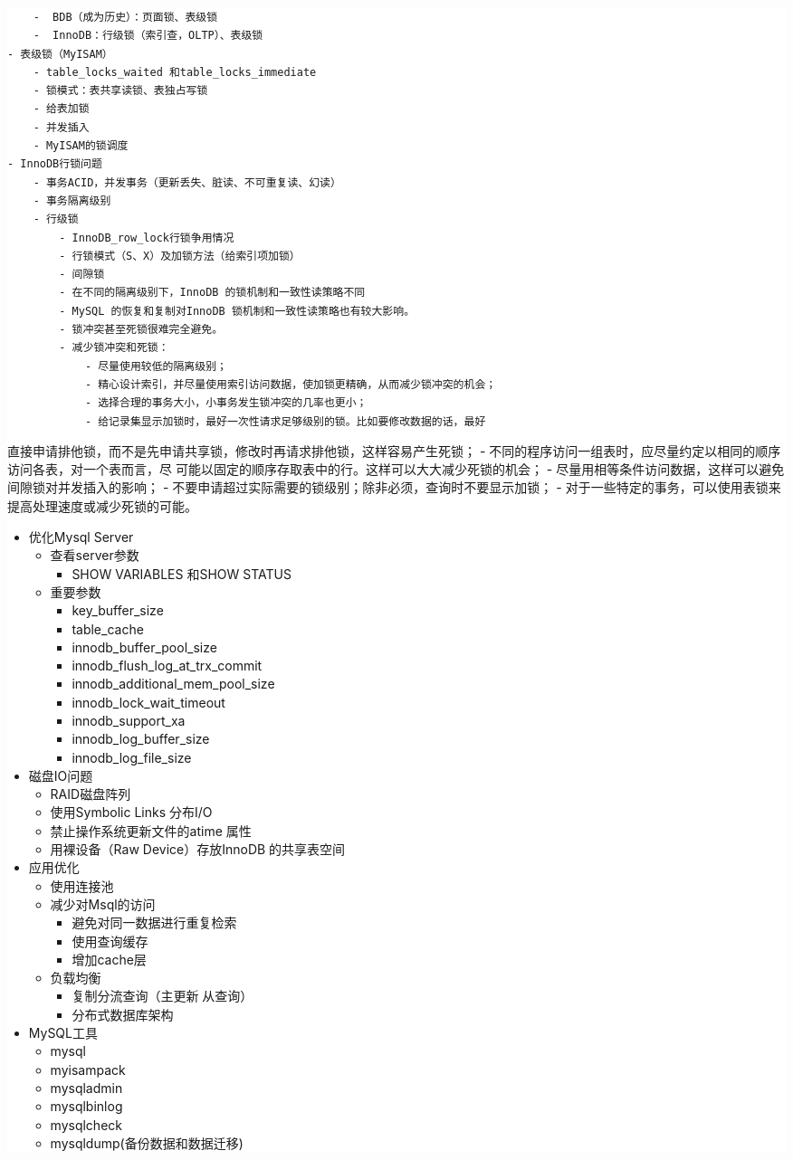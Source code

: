 		-  BDB（成为历史）：页面锁、表级锁
		-  InnoDB：行级锁（索引查，OLTP）、表级锁
	- 表级锁（MyISAM）
		- table_locks_waited 和table_locks_immediate
		- 锁模式：表共享读锁、表独占写锁
		- 给表加锁
		- 并发插入
		- MyISAM的锁调度
	- InnoDB行锁问题
		- 事务ACID，并发事务（更新丢失、脏读、不可重复读、幻读）
		- 事务隔离级别
		- 行级锁 
			- InnoDB_row_lock行锁争用情况
			- 行锁模式（S、X）及加锁方法（给索引项加锁）
			- 间隙锁
			- 在不同的隔离级别下，InnoDB 的锁机制和一致性读策略不同
			- MySQL 的恢复和复制对InnoDB 锁机制和一致性读策略也有较大影响。
			- 锁冲突甚至死锁很难完全避免。
			- 减少锁冲突和死锁：
				- 尽量使用较低的隔离级别；
				- 精心设计索引，并尽量使用索引访问数据，使加锁更精确，从而减少锁冲突的机会；
 				- 选择合理的事务大小，小事务发生锁冲突的几率也更小；
				- 给记录集显示加锁时，最好一次性请求足够级别的锁。比如要修改数据的话，最好
直接申请排他锁，而不是先申请共享锁，修改时再请求排他锁，这样容易产生死锁；
				- 不同的程序访问一组表时，应尽量约定以相同的顺序访问各表，对一个表而言，尽
可能以固定的顺序存取表中的行。这样可以大大减少死锁的机会；
				- 尽量用相等条件访问数据，这样可以避免间隙锁对并发插入的影响；
				- 不要申请超过实际需要的锁级别；除非必须，查询时不要显示加锁；
				-  对于一些特定的事务，可以使用表锁来提高处理速度或减少死锁的可能。

- 优化Mysql Server
	- 查看server参数
		- SHOW VARIABLES 和SHOW STATUS
	- 重要参数
		- key\_buffer_size
		- table_cache
		- innodb\_buffer\_pool\_size
		- innodb\_flush\_log\_at\_trx\_commit
		- innodb\_additional\_mem\_pool_size
		- innodb\_lock\_wait\_timeout
		- innodb\_support\_xa
		- innodb\_log\_buffer\_size
		- innodb\_log\_file\_size
- 磁盘IO问题
	- RAID磁盘阵列
	- 使用Symbolic Links 分布I/O
	- 禁止操作系统更新文件的atime 属性
	- 用裸设备（Raw Device）存放InnoDB 的共享表空间
- 应用优化
	-  使用连接池
	-  减少对Msql的访问
		-  避免对同一数据进行重复检索
		-  使用查询缓存
		-  增加cache层
	- 负载均衡
		- 复制分流查询（主更新 从查询）
		- 分布式数据库架构
- MySQL工具
	- mysql
	- myisampack
	- mysqladmin
	- mysqlbinlog
	- mysqlcheck
	- mysqldump(备份数据和数据迁移)